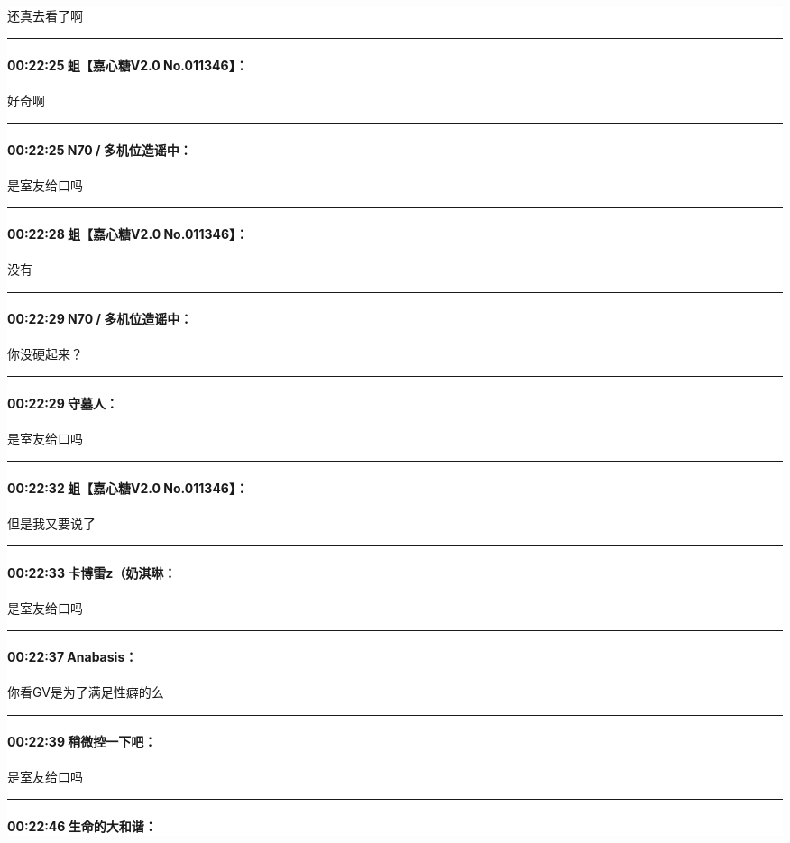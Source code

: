 还真去看了啊

*****

#### 00:22:25  蛆【嘉心糖V2.0 No.011346】：

好奇啊

*****

#### 00:22:25  N70 / 多机位造谣中：

是室友给口吗

*****

#### 00:22:28  蛆【嘉心糖V2.0 No.011346】：

没有

*****

#### 00:22:29  N70 / 多机位造谣中：

你没硬起来？

*****

#### 00:22:29  守墓人：

是室友给口吗

*****

#### 00:22:32  蛆【嘉心糖V2.0 No.011346】：

但是我又要说了

*****

#### 00:22:33  卡博雷z（奶淇琳：

是室友给口吗

*****

#### 00:22:37  Anabasis：

你看GV是为了满足性癖的么

*****

#### 00:22:39  稍微控一下吧：

是室友给口吗

*****

#### 00:22:46  生命的大和谐：
